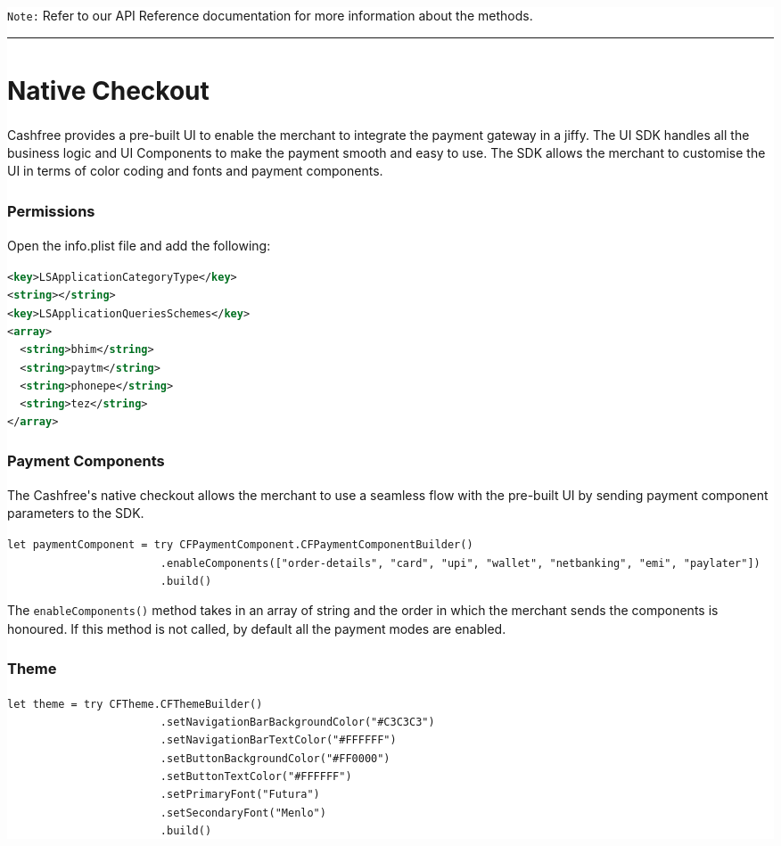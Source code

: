 `Note:` Refer to our API Reference documentation for more information about the methods.

___

# Native Checkout

Cashfree provides a pre-built UI to enable the merchant to integrate the payment gateway in a jiffy. The UI SDK handles all the business logic and UI Components to make the payment smooth and easy to use. The SDK allows the merchant to customise the UI in terms of color coding and fonts and payment components. 

### Permissions
Open the info.plist file and add the following:
```xml
<key>LSApplicationCategoryType</key>
<string></string>
<key>LSApplicationQueriesSchemes</key>
<array>
  <string>bhim</string>
  <string>paytm</string>
  <string>phonepe</string>
  <string>tez</string>
</array>
```

### Payment Components
The Cashfree's native checkout allows the merchant to use a seamless flow with the pre-built UI by sending payment component parameters to the SDK.

```
let paymentComponent = try CFPaymentComponent.CFPaymentComponentBuilder()
                        .enableComponents(["order-details", "card", "upi", "wallet", "netbanking", "emi", "paylater"])
                        .build()
```

The `enableComponents()` method takes in an array of string and the order in which the merchant sends the components is honoured. If this method is not called, by default all the payment modes are enabled.

### Theme
```
let theme = try CFTheme.CFThemeBuilder()
                        .setNavigationBarBackgroundColor("#C3C3C3")
                        .setNavigationBarTextColor("#FFFFFF")
                        .setButtonBackgroundColor("#FF0000")
                        .setButtonTextColor("#FFFFFF")
                        .setPrimaryFont("Futura")
                        .setSecondaryFont("Menlo")
                        .build()
```
